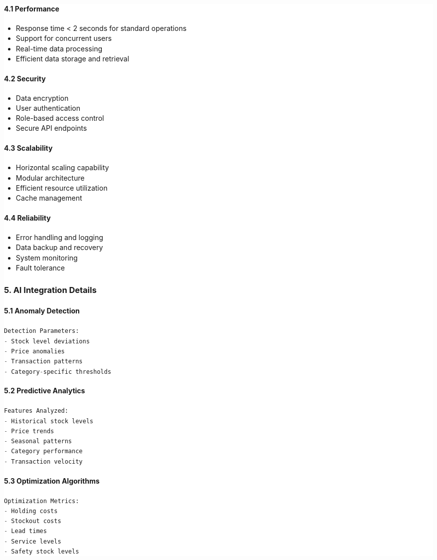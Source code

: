 #### 4.1 Performance
- Response time < 2 seconds for standard operations
- Support for concurrent users
- Real-time data processing
- Efficient data storage and retrieval

#### 4.2 Security
- Data encryption
- User authentication
- Role-based access control
- Secure API endpoints

#### 4.3 Scalability
- Horizontal scaling capability
- Modular architecture
- Efficient resource utilization
- Cache management

#### 4.4 Reliability
- Error handling and logging
- Data backup and recovery
- System monitoring
- Fault tolerance

### 5. AI Integration Details

#### 5.1 Anomaly Detection
```python
Detection Parameters:
- Stock level deviations
- Price anomalies
- Transaction patterns
- Category-specific thresholds
```

#### 5.2 Predictive Analytics
```python
Features Analyzed:
- Historical stock levels
- Price trends
- Seasonal patterns
- Category performance
- Transaction velocity
```

#### 5.3 Optimization Algorithms
```python
Optimization Metrics:
- Holding costs
- Stockout costs
- Lead times
- Service levels
- Safety stock levels
```
